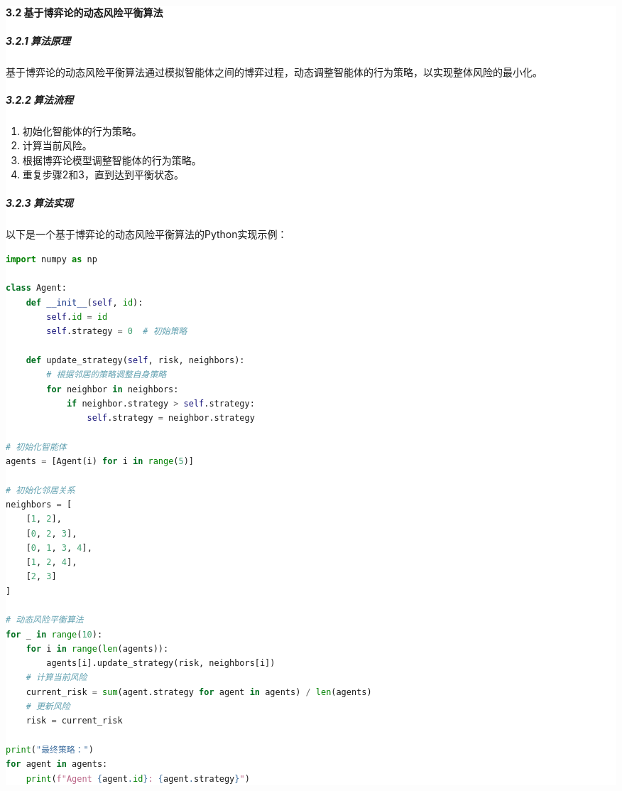 #### 3.2 基于博弈论的动态风险平衡算法

##### 3.2.1 算法原理

基于博弈论的动态风险平衡算法通过模拟智能体之间的博弈过程，动态调整智能体的行为策略，以实现整体风险的最小化。

##### 3.2.2 算法流程

1. 初始化智能体的行为策略。
2. 计算当前风险。
3. 根据博弈论模型调整智能体的行为策略。
4. 重复步骤2和3，直到达到平衡状态。

##### 3.2.3 算法实现

以下是一个基于博弈论的动态风险平衡算法的Python实现示例：

```python
import numpy as np

class Agent:
    def __init__(self, id):
        self.id = id
        self.strategy = 0  # 初始策略

    def update_strategy(self, risk, neighbors):
        # 根据邻居的策略调整自身策略
        for neighbor in neighbors:
            if neighbor.strategy > self.strategy:
                self.strategy = neighbor.strategy

# 初始化智能体
agents = [Agent(i) for i in range(5)]

# 初始化邻居关系
neighbors = [
    [1, 2],
    [0, 2, 3],
    [0, 1, 3, 4],
    [1, 2, 4],
    [2, 3]
]

# 动态风险平衡算法
for _ in range(10):
    for i in range(len(agents)):
        agents[i].update_strategy(risk, neighbors[i])
    # 计算当前风险
    current_risk = sum(agent.strategy for agent in agents) / len(agents)
    # 更新风险
    risk = current_risk

print("最终策略：")
for agent in agents:
    print(f"Agent {agent.id}: {agent.strategy}")
```
